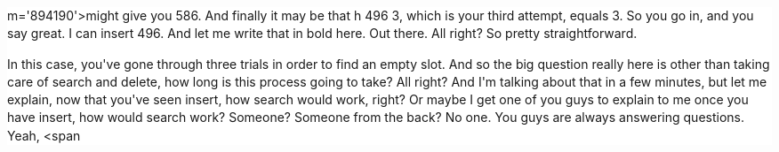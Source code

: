   m='894190'>might</span> <span m='894450'>give</span> <span
  m='894620'>you</span> <span m='895450'>586.</span> <span m='896850'>And</span>
  <span m='897150'>finally</span> <span m='897850'>it</span> <span
  m='898000'>may</span> <span m='898180'>be</span> <span m='898470'>that</span>
  <span m='899430'>h</span> <span m='899720'>496</span> <span
  m='901510'>3,</span> <span m='901920'>which</span> <span m='902040'>is</span>
  <span m='902120'>your</span> <span m='902290'>third</span> <span
  m='902560'>attempt,</span> <span m='903650'>equals</span> <span
  m='904140'>3.</span> <span m='905130'>So</span> <span m='905420'>you</span>
  <span m='905570'>go</span> <span m='905770'>in,</span> <span
  m='906430'>and</span> <span m='906570'>you</span> <span m='906660'>say</span>
  <span m='906960'>great.</span> <span m='907560'>I</span> <span
  m='907660'>can</span> <span m='907800'>insert</span> <span
  m='909230'>496.</span> <span m='910210'>And</span> <span m='910470'>let
  me</span> <span m='910680'>write</span> <span m='910750'>that</span> <span
  m='910930'>in</span> <span m='911020'>bold</span> <span
  m='911410'>here.</span> <span m='914830'>Out</span> <span
  m='914950'>there.</span> <span m='916190'>All</span> <span
  m='916260'>right?</span> <span m='916780'>So</span> <span
  m='916940'>pretty</span> <span m='917140'>straightforward.</span> </p><p><span
  m='918750'>In</span> <span m='918960'>this</span> <span
  m='919160'>case,</span> <span m='920420'>you've</span> <span
  m='920720'>gone</span> <span m='920970'>through</span> <span
  m='922020'>three</span> <span m='922270'>trials</span> <span
  m='923310'>in</span> <span m='923470'>order</span> <span m='923620'>to</span>
  <span m='923710'>find</span> <span m='924150'>an</span> <span
  m='924230'>empty</span> <span m='924510'>slot.</span> <span
  m='925490'>And</span> <span m='925670'>so</span> <span m='925870'>the</span>
  <span m='925960'>big</span> <span m='926120'>question</span> <span
  m='926490'>really</span> <span m='926730'>here</span> <span
  m='927020'>is</span> <span m='928560'>other</span> <span
  m='928750'>than</span> <span m='929650'>taking</span> <span
  m='929900'>care</span> <span m='930170'>of</span> <span m='930690'>search
  and</span> <span m='931130'>delete,</span> <span m='932080'>how</span> <span
  m='932210'>long</span> <span m='932470'>is</span> <span m='932580'>this</span>
  <span m='932750'>process</span> <span m='933110'>going</span> <span
  m='933220'>to</span> <span m='933300'>take?</span> <span m='934060'>All</span>
  <span m='934130'>right?</span> <span m='934990'>And</span> <span
  m='935400'>I'm</span> <span m='935550'>talking</span> <span
  m='935840'>about</span> <span m='935990'>that</span> <span
  m='936630'>in</span> <span m='936800'>a</span> <span m='936850'>few</span>
  <span m='937010'>minutes,</span> <span m='937800'>but</span> <span
  m='938320'>let</span> <span m='938500'>me</span> <span
  m='939840'>explain,</span> <span m='940800'>now</span> <span
  m='941030'>that</span> <span m='941200'>you've</span> <span
  m='941350'>seen</span> <span m='941650'>insert,</span> <span
  m='942890'>how</span> <span m='944100'>search</span> <span
  m='944470'>would</span> <span m='944650'>work,</span> <span
  m='945600'>right?</span> <span m='945820'>Or</span> <span
  m='945890'>maybe</span> <span m='946090'>I</span> <span m='946130'>get</span>
  <span m='946430'>one</span> <span m='946560'>of</span> <span
  m='946610'>you</span> <span m='946730'>guys</span> <span m='946970'>to</span>
  <span m='948010'>explain</span> <span m='948410'>to</span> <span
  m='948520'>me</span> <span m='950510'>once</span> <span m='950900'>you</span>
  <span m='951010'>have</span> <span m='951270'>insert,</span> <span
  m='952530'>how</span> <span m='953310'>would</span> <span
  m='953490'>search</span> <span m='953800'>work?</span> <span
  m='955360'>Someone?</span> <span m='958550'>Someone</span> <span
  m='958850'>from</span> <span m='959000'>the</span> <span
  m='959460'>back?</span> <span m='963290'>No</span> <span
  m='963330'>one.</span> <span m='964800'>You</span> <span
  m='964880'>guys</span> <span m='965070'>are</span> <span
  m='965140'>always</span> <span m='965370'>answering</span> <span
  m='965680'>questions.</span> <span m='968450'>Yeah,</span> <span